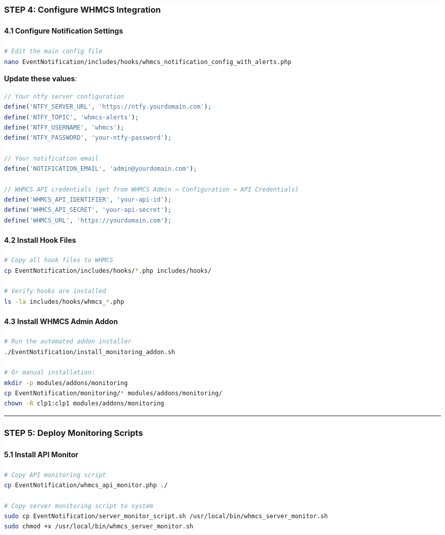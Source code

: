 
### **STEP 4: Configure WHMCS Integration**

#### **4.1 Configure Notification Settings**
```bash
# Edit the main config file
nano EventNotification/includes/hooks/whmcs_notification_config_with_alerts.php
```

**Update these values**:
```php
// Your ntfy server configuration
define('NTFY_SERVER_URL', 'https://ntfy.yourdomain.com');
define('NTFY_TOPIC', 'whmcs-alerts');
define('NTFY_USERNAME', 'whmcs');
define('NTFY_PASSWORD', 'your-ntfy-password');

// Your notification email
define('NOTIFICATION_EMAIL', 'admin@yourdomain.com');

// WHMCS API credentials (get from WHMCS Admin → Configuration → API Credentials)
define('WHMCS_API_IDENTIFIER', 'your-api-id');
define('WHMCS_API_SECRET', 'your-api-secret');
define('WHMCS_URL', 'https://yourdomain.com');
```

#### **4.2 Install Hook Files**
```bash
# Copy all hook files to WHMCS
cp EventNotification/includes/hooks/*.php includes/hooks/

# Verify hooks are installed
ls -la includes/hooks/whmcs_*.php
```

#### **4.3 Install WHMCS Admin Addon**
```bash
# Run the automated addon installer
./EventNotification/install_monitoring_addon.sh

# Or manual installation:
mkdir -p modules/addons/monitoring
cp EventNotification/monitoring/* modules/addons/monitoring/
chown -R clp1:clp1 modules/addons/monitoring
```

---

### **STEP 5: Deploy Monitoring Scripts**

#### **5.1 Install API Monitor**
```bash
# Copy API monitoring script
cp EventNotification/whmcs_api_monitor.php ./

# Copy server monitoring script to system
sudo cp EventNotification/server_monitor_script.sh /usr/local/bin/whmcs_server_monitor.sh
sudo chmod +x /usr/local/bin/whmcs_server_monitor.sh
```
